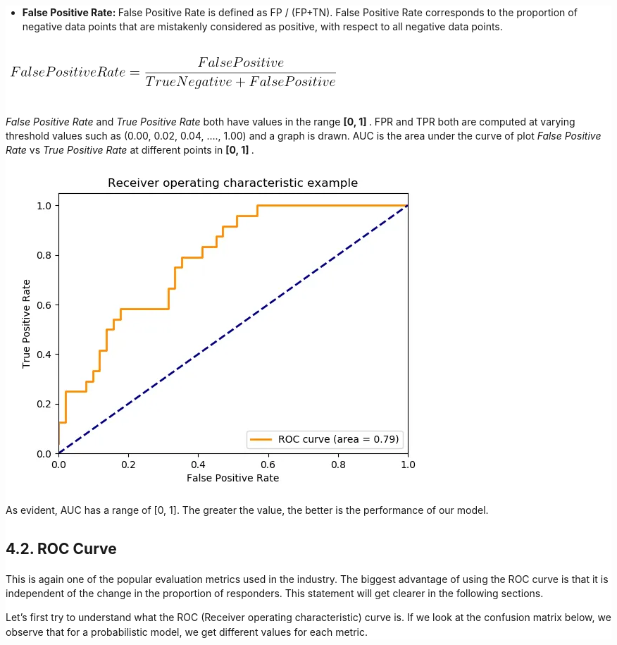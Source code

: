 - <b> False Positive Rate: </b> False Positive Rate is defined as FP / (FP+TN). False Positive Rate corresponds to the proportion of negative data points that are mistakenly considered as positive, with respect to all negative data points.

![AUC-3](https://github.com/lacie-life/lacie-life.github.io/blob/main/assets/img/post_assest/metric-7.png?raw=true)

<i> False Positive Rate </i> and <i> True Positive Rate </i> both have values in the range <b> [0, 1] </b>. FPR and TPR both are computed at varying threshold values such as (0.00, 0.02, 0.04, …., 1.00) and a graph is drawn. AUC is the area under the curve of plot <i> False Positive Rate </i> vs <i> True Positive Rate </i> at different points in <b> [0, 1] </b>.

![AUC-4](https://github.com/lacie-life/lacie-life.github.io/blob/main/assets/img/post_assest/metric-8.png?raw=true)

As evident, AUC has a range of [0, 1]. The greater the value, the better is the performance of our model.

## 4.2. ROC Curve

This is again one of the popular evaluation metrics used in the industry. The biggest advantage of using the ROC curve is that it is independent of the change in the proportion of responders. This statement will get clearer in the following sections.

Let’s first try to understand what the ROC (Receiver operating characteristic) curve is. If we look at the confusion matrix below, we observe that for a probabilistic model, we get different values for each metric.
